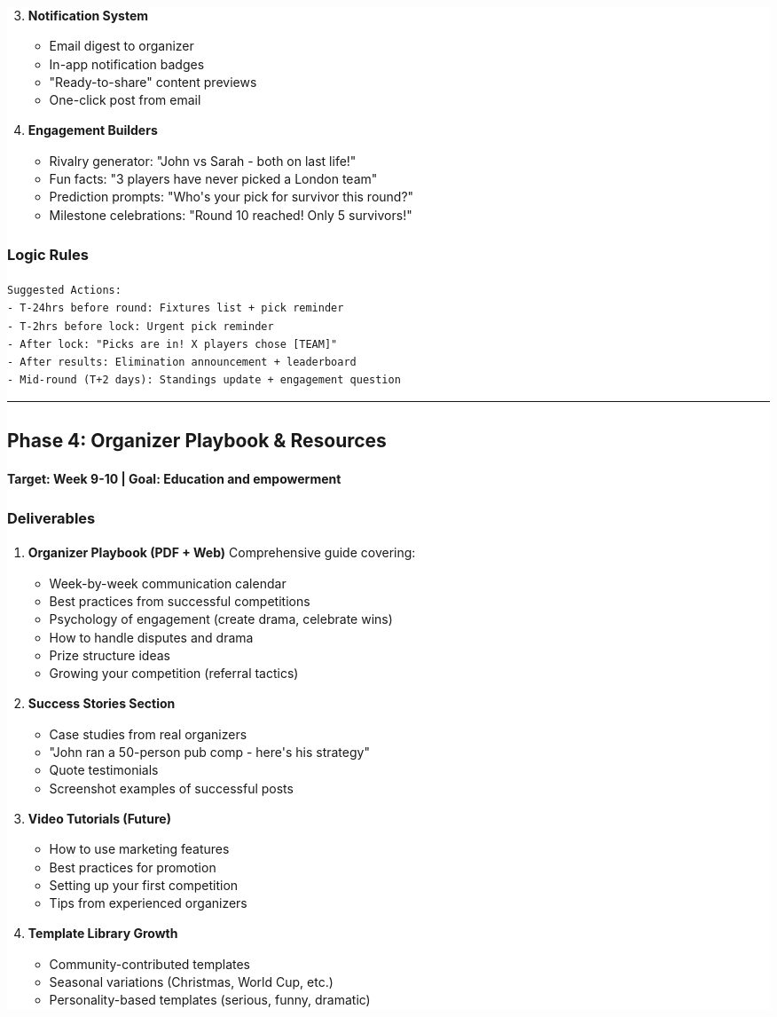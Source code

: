 3. **Notification System**
   - Email digest to organizer
   - In-app notification badges
   - "Ready-to-share" content previews
   - One-click post from email

4. **Engagement Builders**
   - Rivalry generator: "John vs Sarah - both on last life!"
   - Fun facts: "3 players have never picked a London team"
   - Prediction prompts: "Who's your pick for survivor this round?"
   - Milestone celebrations: "Round 10 reached! Only 5 survivors!"

### Logic Rules
```
Suggested Actions:
- T-24hrs before round: Fixtures list + pick reminder
- T-2hrs before lock: Urgent pick reminder
- After lock: "Picks are in! X players chose [TEAM]"
- After results: Elimination announcement + leaderboard
- Mid-round (T+2 days): Standings update + engagement question
```

---

## Phase 4: Organizer Playbook & Resources
**Target: Week 9-10 | Goal: Education and empowerment**

### Deliverables
1. **Organizer Playbook (PDF + Web)**
   Comprehensive guide covering:
   - Week-by-week communication calendar
   - Best practices from successful competitions
   - Psychology of engagement (create drama, celebrate wins)
   - How to handle disputes and drama
   - Prize structure ideas
   - Growing your competition (referral tactics)

2. **Success Stories Section**
   - Case studies from real organizers
   - "John ran a 50-person pub comp - here's his strategy"
   - Quote testimonials
   - Screenshot examples of successful posts

3. **Video Tutorials (Future)**
   - How to use marketing features
   - Best practices for promotion
   - Setting up your first competition
   - Tips from experienced organizers

4. **Template Library Growth**
   - Community-contributed templates
   - Seasonal variations (Christmas, World Cup, etc.)
   - Personality-based templates (serious, funny, dramatic)
